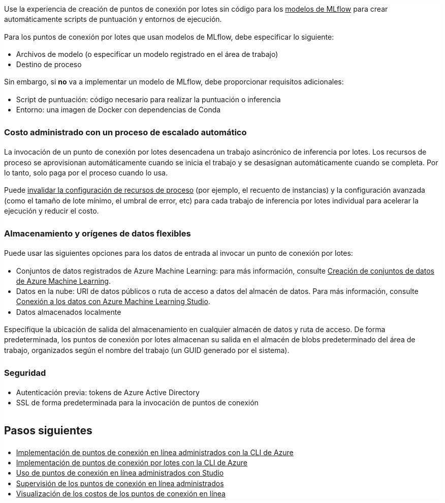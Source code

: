 Use la experiencia de creación de puntos de conexión por lotes sin código para los [modelos de MLflow](how-to-use-mlflow.md) para crear automáticamente scripts de puntuación y entornos de ejecución.  

Para los puntos de conexión por lotes que usan modelos de MLflow, debe especificar lo siguiente:
- Archivos de modelo (o especificar un modelo registrado en el área de trabajo)
- Destino de proceso

Sin embargo, si **no** va a implementar un modelo de MLflow, debe proporcionar requisitos adicionales:
- Script de puntuación: código necesario para realizar la puntuación o inferencia
- Entorno: una imagen de Docker con dependencias de Conda


### <a name="managed-cost-with-autoscaling-compute"></a>Costo administrado con un proceso de escalado automático

La invocación de un punto de conexión por lotes desencadena un trabajo asincrónico de inferencia por lotes. Los recursos de proceso se aprovisionan automáticamente cuando se inicia el trabajo y se desasignan automáticamente cuando se completa. Por lo tanto, solo paga por el proceso cuando lo usa.

Puede [invalidar la configuración de recursos de proceso](how-to-use-batch-endpoint.md#overwrite-settings) (por ejemplo, el recuento de instancias) y la configuración avanzada (como el tamaño de lote mínimo, el umbral de error, etc) para cada trabajo de inferencia por lotes individual para acelerar la ejecución y reducir el costo.

### <a name="flexible-data-sources-and-storage"></a>Almacenamiento y orígenes de datos flexibles

Puede usar las siguientes opciones para los datos de entrada al invocar un punto de conexión por lotes:

- Conjuntos de datos registrados de Azure Machine Learning: para más información, consulte [Creación de conjuntos de datos de Azure Machine Learning](how-to-train-with-datasets.md).
- Datos en la nube: URI de datos públicos o ruta de acceso a datos del almacén de datos. Para más información, consulte [Conexión a los datos con Azure Machine Learning Studio](how-to-connect-data-ui.md).
- Datos almacenados localmente

Especifique la ubicación de salida del almacenamiento en cualquier almacén de datos y ruta de acceso. De forma predeterminada, los puntos de conexión por lotes almacenan su salida en el almacén de blobs predeterminado del área de trabajo, organizados según el nombre del trabajo (un GUID generado por el sistema).

### <a name="security"></a>Seguridad

- Autenticación previa: tokens de Azure Active Directory
- SSL de forma predeterminada para la invocación de puntos de conexión

## <a name="next-steps"></a>Pasos siguientes

- [Implementación de puntos de conexión en línea administrados con la CLI de Azure](how-to-deploy-managed-online-endpoints.md)
- [Implementación de puntos de conexión por lotes con la CLI de Azure](how-to-use-batch-endpoint.md)
- [Uso de puntos de conexión en línea administrados con Studio](how-to-use-managed-online-endpoint-studio.md)
- [Supervisión de los puntos de conexión en línea administrados](how-to-monitor-online-endpoints.md)
- [Visualización de los costos de los puntos de conexión en línea](how-to-view-online-endpoints-costs.md)
